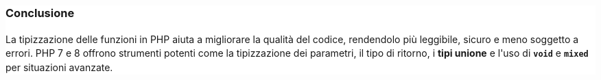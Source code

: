 
### **Conclusione**

La tipizzazione delle funzioni in PHP aiuta a migliorare la qualità del codice, rendendolo più leggibile, sicuro e meno soggetto a errori. PHP 7 e 8 offrono strumenti potenti come la tipizzazione dei parametri, il tipo di ritorno, i **tipi unione** e l'uso di **`void`** e **`mixed`** per situazioni avanzate.

